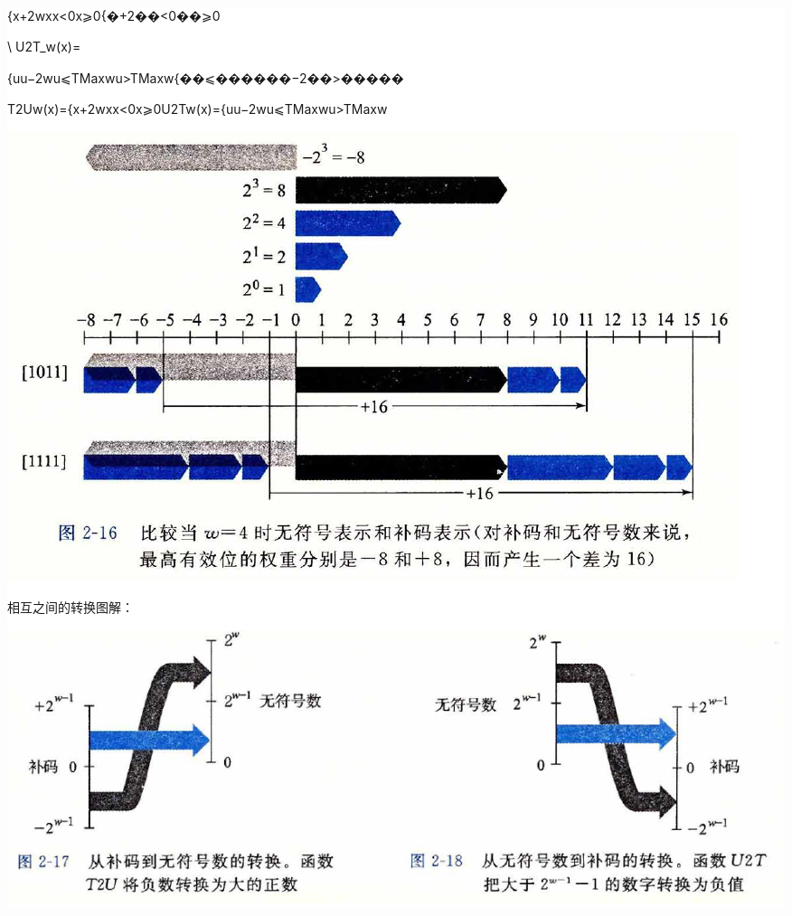   {x+2wxx<0x⩾0{�+2��<0��⩾0

  \\ U2T_w(x)=

  {uu−2wu⩽TMaxwu>TMaxw{��⩽������−2��>�����

  T2Uw(x)={x+2wxx<0x⩾0U2Tw(x)={uu−2wu⩽TMaxwu>TMaxw

  

![在这里插入图片描述](./CSAPP/22510b9290484004a2d4805b9f5ad9e2.png)

相互之间的转换图解：

![在这里插入图片描述](./CSAPP/fb26f0ac3ac54866964b14133dd12cf0.png)
